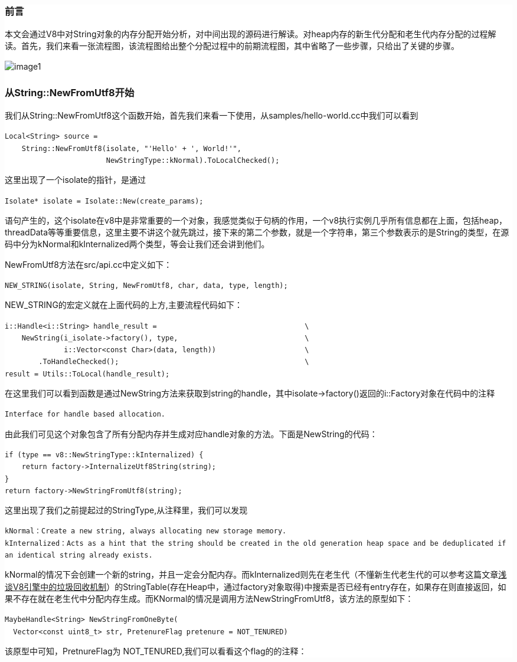 ### 前言

本文会通过V8中对String对象的内存分配开始分析，对中间出现的源码进行解读。对heap内存的新生代分配和老生代内存分配的过程解读。首先，我们来看一张流程图，该流程图给出整个分配过程中的前期流程图，其中省略了一些步骤，只给出了关键的步骤。

![image1](http://blog.magicare.me/content/images/2018/09/v8_string_map1-1.jpg)

### 从String::NewFromUtf8开始

我们从String::NewFromUtf8这个函数开始，首先我们来看一下使用，从samples/hello-world.cc中我们可以看到
	
	Local<String> source =
        String::NewFromUtf8(isolate, "'Hello' + ', World!'",
                            NewStringType::kNormal).ToLocalChecked();
                            
这里出现了一个isolate的指针，是通过

	Isolate* isolate = Isolate::New(create_params);
	
语句产生的，这个isolate在v8中是非常重要的一个对象，我感觉类似于句柄的作用，一个v8执行实例几乎所有信息都在上面，包括heap，threadData等等重要信息，这里主要不讲这个就先跳过，接下来的第二个参数，就是一个字符串，第三个参数表示的是String的类型，在源码中分为kNormal和kInternalized两个类型，等会让我们还会讲到他们。

NewFromUtf8方法在src/api.cc中定义如下：
	
	NEW_STRING(isolate, String, NewFromUtf8, char, data, type, length);
  	
NEW_STRING的宏定义就在上面代码的上方,主要流程代码如下：
	
	i::Handle<i::String> handle_result =                                   \
        NewString(i_isolate->factory(), type,                              \
                  i::Vector<const Char>(data, length))                     \
            .ToHandleChecked();                                            \
    result = Utils::ToLocal(handle_result);      
    
在这里我们可以看到函数是通过NewString方法来获取到string的handle，其中isolate->factory()返回的i::Factory对象在代码中的注释 

	Interface for handle based allocation.
	
由此我们可见这个对象包含了所有分配内存并生成对应handle对象的方法。下面是NewString的代码：

	if (type == v8::NewStringType::kInternalized) {
		return factory->InternalizeUtf8String(string);
	}
	return factory->NewStringFromUtf8(string);

这里出现了我们之前提起过的StringType,从注释里，我们可以发现

	kNormal：Create a new string, always allocating new storage memory.
	kInternalized：Acts as a hint that the string should be created in the old generation heap space and be deduplicated if an identical string already exists.
	
kNormal的情况下会创建一个新的string，并且一定会分配内存。而kInternalized则先在老生代（不懂新生代老生代的可以参考这篇文章[浅谈V8引擎中的垃圾回收机制](https://segmentfault.com/a/1190000000440270)）的StringTable(存在Heap中，通过factory对象取得)中搜索是否已经有entry存在，如果存在则直接返回，如果不存在就在老生代中分配内存生成。而KNormal的情况是调用方法NewStringFromUtf8，该方法的原型如下：
	
	MaybeHandle<String> NewStringFromOneByte(
      Vector<const uint8_t> str, PretenureFlag pretenure = NOT_TENURED)
      
该原型中可知，PretnureFlag为 NOT_TENURED,我们可以看看这个flag的的注释：
	